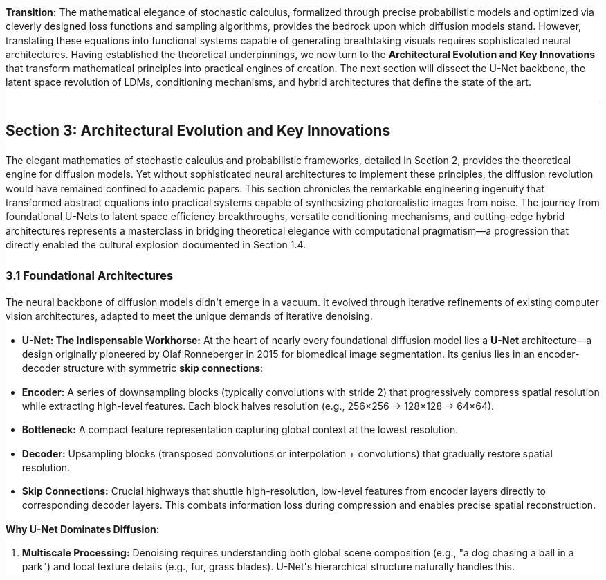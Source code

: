 **Transition:** The mathematical elegance of stochastic calculus, formalized through precise probabilistic models and optimized via cleverly designed loss functions and sampling algorithms, provides the bedrock upon which diffusion models stand. However, translating these equations into functional systems capable of generating breathtaking visuals requires sophisticated neural architectures. Having established the theoretical underpinnings, we now turn to the **Architectural Evolution and Key Innovations** that transform mathematical principles into practical engines of creation. The next section will dissect the U-Net backbone, the latent space revolution of LDMs, conditioning mechanisms, and hybrid architectures that define the state of the art.



---





## Section 3: Architectural Evolution and Key Innovations

The elegant mathematics of stochastic calculus and probabilistic frameworks, detailed in Section 2, provides the theoretical engine for diffusion models. Yet without sophisticated neural architectures to implement these principles, the diffusion revolution would have remained confined to academic papers. This section chronicles the remarkable engineering ingenuity that transformed abstract equations into practical systems capable of synthesizing photorealistic images from noise. The journey from foundational U-Nets to latent space efficiency breakthroughs, versatile conditioning mechanisms, and cutting-edge hybrid architectures represents a masterclass in bridging theoretical elegance with computational pragmatism—a progression that directly enabled the cultural explosion documented in Section 1.4.

### 3.1 Foundational Architectures

The neural backbone of diffusion models didn't emerge in a vacuum. It evolved through iterative refinements of existing computer vision architectures, adapted to meet the unique demands of iterative denoising.

*   **U-Net: The Indispensable Workhorse:** At the heart of nearly every foundational diffusion model lies a **U-Net** architecture—a design originally pioneered by Olaf Ronneberger in 2015 for biomedical image segmentation. Its genius lies in an encoder-decoder structure with symmetric **skip connections**:

-   **Encoder:** A series of downsampling blocks (typically convolutions with stride 2) that progressively compress spatial resolution while extracting high-level features. Each block halves resolution (e.g., 256×256 → 128×128 → 64×64).

-   **Bottleneck:** A compact feature representation capturing global context at the lowest resolution.

-   **Decoder:** Upsampling blocks (transposed convolutions or interpolation + convolutions) that gradually restore spatial resolution.

-   **Skip Connections:** Crucial highways that shuttle high-resolution, low-level features from encoder layers directly to corresponding decoder layers. This combats information loss during compression and enables precise spatial reconstruction.

**Why U-Net Dominates Diffusion:**

1.  **Multiscale Processing:** Denoising requires understanding both global scene composition (e.g., "a dog chasing a ball in a park") and local texture details (e.g., fur, grass blades). U-Net's hierarchical structure naturally handles this.

